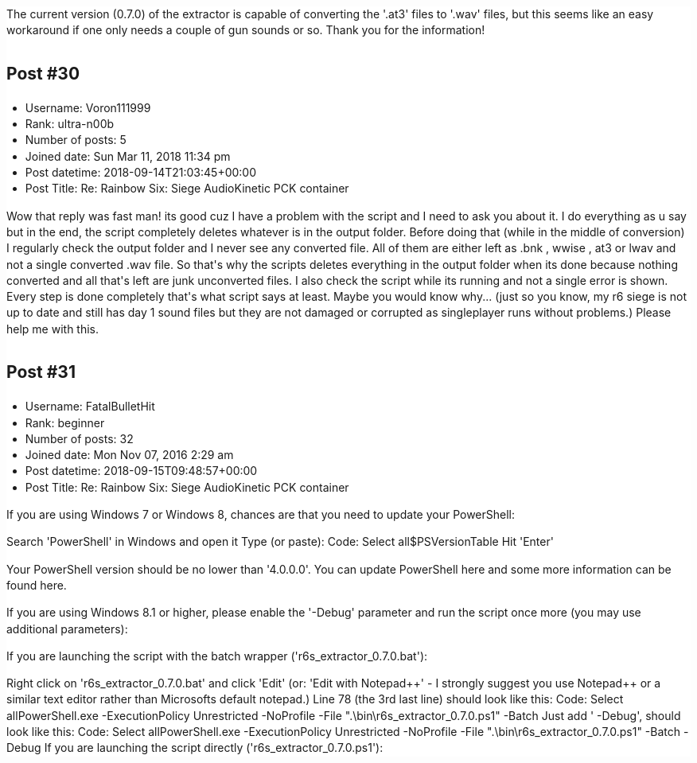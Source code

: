 The current version (0.7.0) of the extractor is capable of converting the '.at3' files to '.wav' files, but this seems like an easy workaround if one only needs a couple of gun sounds or so. Thank you for the information!
## Post #30
- Username: Voron111999
- Rank: ultra-n00b
- Number of posts: 5
- Joined date: Sun Mar 11, 2018 11:34 pm
- Post datetime: 2018-09-14T21:03:45+00:00
- Post Title: Re: Rainbow Six: Siege AudioKinetic PCK container

Wow that reply was fast man! its good cuz I have a problem with the script and I need to ask you about it. I do everything as u say but in the end, the script completely deletes whatever is in the output folder. Before doing that (while in the middle of conversion) I regularly check the output folder and I never see any converted file. All of them are either left as .bnk , wwise , at3 or lwav and not a single converted .wav file. So that's why the scripts deletes everything in the output folder when its done because nothing converted and all that's left are junk unconverted files. I also check the script while its running and not a single error is shown. Every step is done completely that's what script says at least. Maybe you would know why... 
(just so you know, my r6 siege is not up to date and still has day 1 sound files but they are not damaged or corrupted as singleplayer runs without problems.) Please help me with this.
## Post #31
- Username: FatalBulletHit
- Rank: beginner
- Number of posts: 32
- Joined date: Mon Nov 07, 2016 2:29 am
- Post datetime: 2018-09-15T09:48:57+00:00
- Post Title: Re: Rainbow Six: Siege AudioKinetic PCK container

If you are using Windows 7 or Windows 8, chances are that you need to update your PowerShell:

 Search 'PowerShell' in Windows and open it
 Type (or paste):
Code: Select all$PSVersionTable
 Hit 'Enter'

Your PowerShell version should be no lower than '4.0.0.0'.
You can update PowerShell here and some more information can be found here.


If you are using Windows 8.1 or higher, please enable the '-Debug' parameter and run the script once more (you may use additional parameters):

If you are launching the script with the batch wrapper ('r6s_extractor_0.7.0.bat'):

Right click on 'r6s_extractor_0.7.0.bat' and click 'Edit' (or: 'Edit with Notepad++' - I strongly suggest you use Notepad++ or a similar text editor rather than Microsofts default notepad.)
Line 78 (the 3rd last line) should look like this:
Code: Select allPowerShell.exe -ExecutionPolicy Unrestricted -NoProfile -File ".\bin\r6s_extractor_0.7.0.ps1" -Batch
Just add ' -Debug', should look like this:
Code: Select allPowerShell.exe -ExecutionPolicy Unrestricted -NoProfile -File ".\bin\r6s_extractor_0.7.0.ps1" -Batch -Debug
If you are launching the script directly ('r6s_extractor_0.7.0.ps1'):
